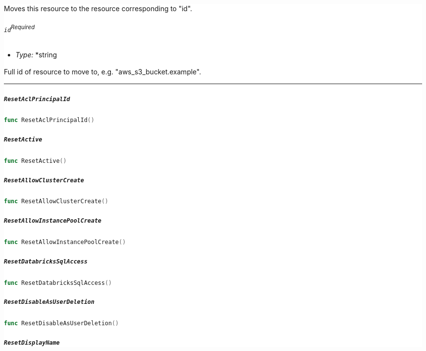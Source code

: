 Moves this resource to the resource corresponding to "id".

###### `id`<sup>Required</sup> <a name="id" id="@cdktf/provider-databricks.user.User.moveToId.parameter.id"></a>

- *Type:* *string

Full id of resource to move to, e.g. "aws_s3_bucket.example".

---

##### `ResetAclPrincipalId` <a name="ResetAclPrincipalId" id="@cdktf/provider-databricks.user.User.resetAclPrincipalId"></a>

```go
func ResetAclPrincipalId()
```

##### `ResetActive` <a name="ResetActive" id="@cdktf/provider-databricks.user.User.resetActive"></a>

```go
func ResetActive()
```

##### `ResetAllowClusterCreate` <a name="ResetAllowClusterCreate" id="@cdktf/provider-databricks.user.User.resetAllowClusterCreate"></a>

```go
func ResetAllowClusterCreate()
```

##### `ResetAllowInstancePoolCreate` <a name="ResetAllowInstancePoolCreate" id="@cdktf/provider-databricks.user.User.resetAllowInstancePoolCreate"></a>

```go
func ResetAllowInstancePoolCreate()
```

##### `ResetDatabricksSqlAccess` <a name="ResetDatabricksSqlAccess" id="@cdktf/provider-databricks.user.User.resetDatabricksSqlAccess"></a>

```go
func ResetDatabricksSqlAccess()
```

##### `ResetDisableAsUserDeletion` <a name="ResetDisableAsUserDeletion" id="@cdktf/provider-databricks.user.User.resetDisableAsUserDeletion"></a>

```go
func ResetDisableAsUserDeletion()
```

##### `ResetDisplayName` <a name="ResetDisplayName" id="@cdktf/provider-databricks.user.User.resetDisplayName"></a>
